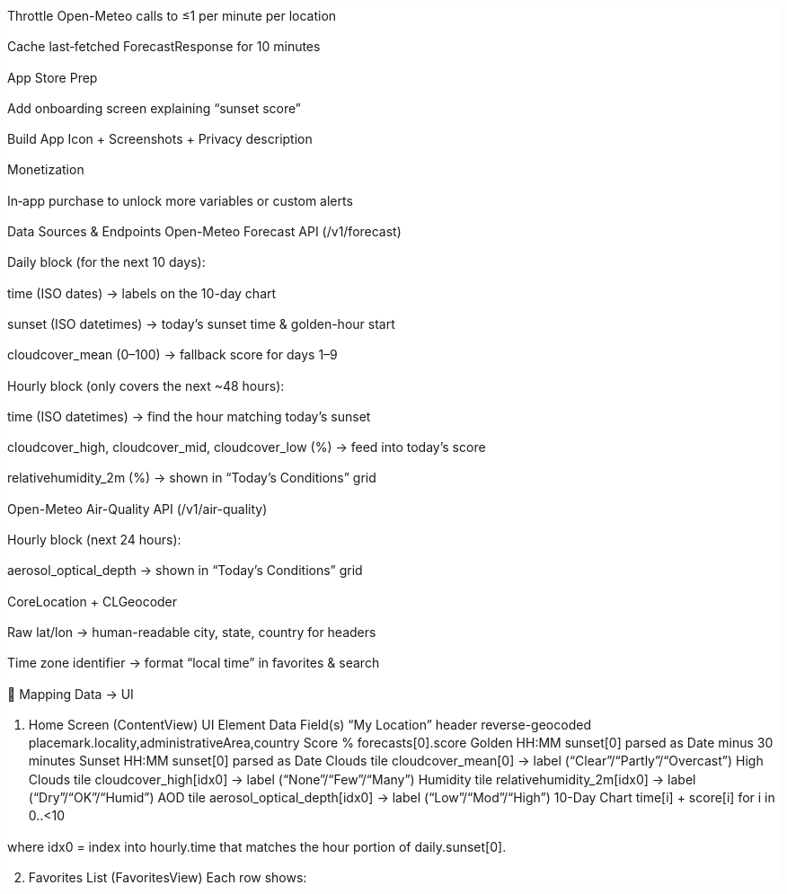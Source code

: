 Throttle Open-Meteo calls to ≤1 per minute per location

Cache last‐fetched ForecastResponse for 10 minutes

App Store Prep

Add onboarding screen explaining “sunset score”

Build App Icon + Screenshots + Privacy description

Monetization

In‐app purchase to unlock more variables or custom alerts


Data Sources & Endpoints
Open-Meteo Forecast API (/v1/forecast)

Daily block (for the next 10 days):

time (ISO dates) → labels on the 10-day chart

sunset (ISO datetimes) → today’s sunset time & golden-hour start

cloudcover_mean (0–100) → fallback score for days 1–9

Hourly block (only covers the next ~48 hours):

time (ISO datetimes) → find the hour matching today’s sunset

cloudcover_high, cloudcover_mid, cloudcover_low (%) → feed into today’s score

relativehumidity_2m (%) → shown in “Today’s Conditions” grid

Open-Meteo Air-Quality API (/v1/air-quality)

Hourly block (next 24 hours):

aerosol_optical_depth → shown in “Today’s Conditions” grid

CoreLocation + CLGeocoder

Raw lat/lon → human-readable city, state, country for headers

Time zone identifier → format “local time” in favorites & search

📲 Mapping Data → UI
1. Home Screen (ContentView)
UI Element	Data Field(s)
“My Location” header	reverse-geocoded placemark.locality,administrativeArea,country
Score %	forecasts[0].score
Golden HH:MM	sunset[0] parsed as Date minus 30 minutes
Sunset HH:MM	sunset[0] parsed as Date
Clouds tile	cloudcover_mean[0] → label (“Clear”/“Partly”/“Overcast”)
High Clouds tile	cloudcover_high[idx0] → label (“None”/“Few”/“Many”)
Humidity tile	relativehumidity_2m[idx0] → label (“Dry”/“OK”/“Humid”)
AOD tile	aerosol_optical_depth[idx0] → label (“Low”/“Mod”/“High”)
10-Day Chart	time[i] + score[i] for i in 0..<10

where idx0 = index into hourly.time that matches the hour portion of daily.sunset[0].

2. Favorites List (FavoritesView)
Each row shows:
